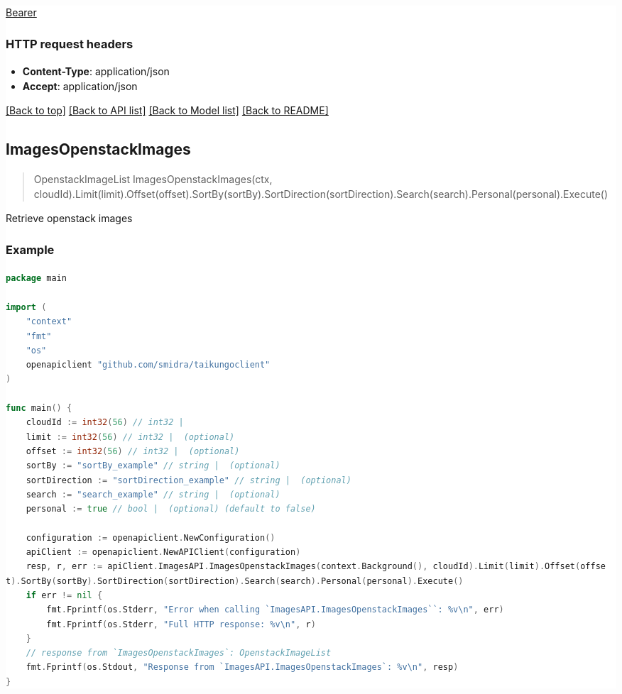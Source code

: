 [Bearer](../README.md#Bearer)

### HTTP request headers

- **Content-Type**: application/json
- **Accept**: application/json

[[Back to top]](#) [[Back to API list]](../README.md#documentation-for-api-endpoints)
[[Back to Model list]](../README.md#documentation-for-models)
[[Back to README]](../README.md)


## ImagesOpenstackImages

> OpenstackImageList ImagesOpenstackImages(ctx, cloudId).Limit(limit).Offset(offset).SortBy(sortBy).SortDirection(sortDirection).Search(search).Personal(personal).Execute()

Retrieve openstack images

### Example

```go
package main

import (
    "context"
    "fmt"
    "os"
    openapiclient "github.com/smidra/taikungoclient"
)

func main() {
    cloudId := int32(56) // int32 | 
    limit := int32(56) // int32 |  (optional)
    offset := int32(56) // int32 |  (optional)
    sortBy := "sortBy_example" // string |  (optional)
    sortDirection := "sortDirection_example" // string |  (optional)
    search := "search_example" // string |  (optional)
    personal := true // bool |  (optional) (default to false)

    configuration := openapiclient.NewConfiguration()
    apiClient := openapiclient.NewAPIClient(configuration)
    resp, r, err := apiClient.ImagesAPI.ImagesOpenstackImages(context.Background(), cloudId).Limit(limit).Offset(offset).SortBy(sortBy).SortDirection(sortDirection).Search(search).Personal(personal).Execute()
    if err != nil {
        fmt.Fprintf(os.Stderr, "Error when calling `ImagesAPI.ImagesOpenstackImages``: %v\n", err)
        fmt.Fprintf(os.Stderr, "Full HTTP response: %v\n", r)
    }
    // response from `ImagesOpenstackImages`: OpenstackImageList
    fmt.Fprintf(os.Stdout, "Response from `ImagesAPI.ImagesOpenstackImages`: %v\n", resp)
}
```

